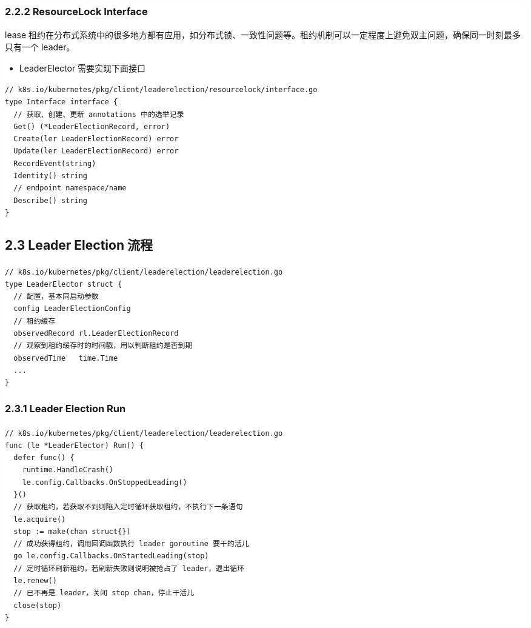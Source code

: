 
### 2.2.2 ResourceLock Interface
lease 租约在分布式系统中的很多地方都有应用，如分布式锁、一致性问题等。租约机制可以一定程度上避免双主问题，确保同一时刻最多只有一个 leader。
* LeaderElector 需要实现下面接口
```
// k8s.io/kubernetes/pkg/client/leaderelection/resourcelock/interface.go
type Interface interface {
  // 获取、创建、更新 annotations 中的选举记录
  Get() (*LeaderElectionRecord, error)
  Create(ler LeaderElectionRecord) error
  Update(ler LeaderElectionRecord) error
  RecordEvent(string)
  Identity() string
  // endpoint namespace/name
  Describe() string
}
```

## 2.3 Leader Election 流程
```
// k8s.io/kubernetes/pkg/client/leaderelection/leaderelection.go
type LeaderElector struct {
  // 配置，基本同启动参数
  config LeaderElectionConfig
  // 租约缓存
  observedRecord rl.LeaderElectionRecord
  // 观察到租约缓存时的时间戳，用以判断租约是否到期
  observedTime   time.Time
  ...
}
```

### 2.3.1 Leader Election Run
```
// k8s.io/kubernetes/pkg/client/leaderelection/leaderelection.go
func (le *LeaderElector) Run() {
  defer func() {
    runtime.HandleCrash()
    le.config.Callbacks.OnStoppedLeading()
  }()
  // 获取租约，若获取不到则陷入定时循环获取租约，不执行下一条语句
  le.acquire()
  stop := make(chan struct{})
  // 成功获得租约，调用回调函数执行 leader goroutine 要干的活儿
  go le.config.Callbacks.OnStartedLeading(stop)
  // 定时循环刷新租约，若刷新失败则说明被抢占了 leader，退出循环
  le.renew()
  // 已不再是 leader，关闭 stop chan，停止干活儿
  close(stop)
}
```
